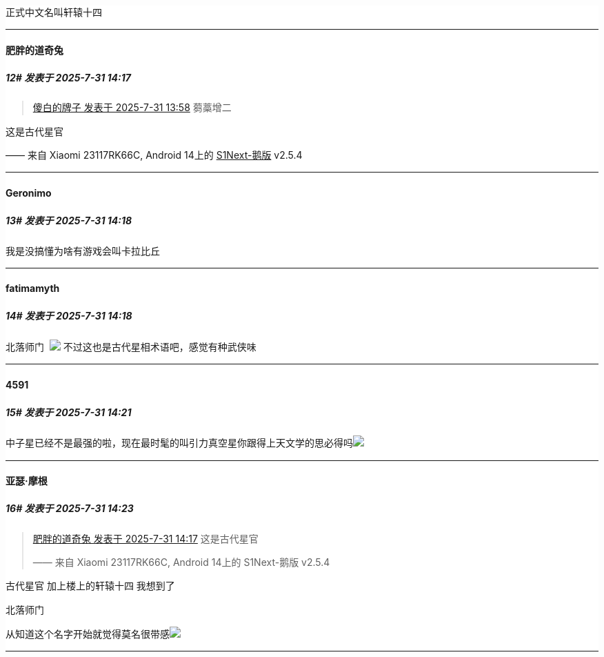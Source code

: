正式中文名叫轩辕十四

*****

####  肥胖的道奇兔  
##### 12#       发表于 2025-7-31 14:17

<blockquote><a href="httphttps://stage1st.com/2b/forum.php?mod=redirect&amp;goto=findpost&amp;pid=68190030&amp;ptid=2257934" target="_blank">傻白的牌子 发表于 2025-7-31 13:58</a>
蒭藁增二</blockquote>
这是古代星官

—— 来自 Xiaomi 23117RK66C, Android 14上的 [S1Next-鹅版](https://github.com/ykrank/S1-Next/releases) v2.5.4

*****

####  Geronimo  
##### 13#       发表于 2025-7-31 14:18

我是没搞懂为啥有游戏会叫卡拉比丘

*****

####  fatimamyth  
##### 14#       发表于 2025-7-31 14:18

北落师门  <img src="https://static.stage1st.com/image/smiley/face2017/033.png" referrerpolicy="no-referrer">
不过这也是古代星相术语吧，感觉有种武侠味

*****

####  4591  
##### 15#       发表于 2025-7-31 14:21

中子星已经不是最强的啦，现在最时髦的叫引力真空星你跟得上天文学的思必得吗<img src="https://static.stage1st.com/image/smiley/face2017/067.png" referrerpolicy="no-referrer">

*****

####  亚瑟·摩根  
##### 16#       发表于 2025-7-31 14:23

<blockquote><a href="httphttps://stage1st.com/2b/forum.php?mod=redirect&amp;goto=findpost&amp;pid=68190127&amp;ptid=2257934" target="_blank">肥胖的道奇兔 发表于 2025-7-31 14:17</a>
这是古代星官

—— 来自 Xiaomi 23117RK66C, Android 14上的 S1Next-鹅版 v2.5.4</blockquote>
古代星官 加上楼上的轩辕十四 我想到了

北落师门

从知道这个名字开始就觉得莫名很带感<img src="https://static.stage1st.com/image/smiley/face2017/068.png" referrerpolicy="no-referrer">

*****
